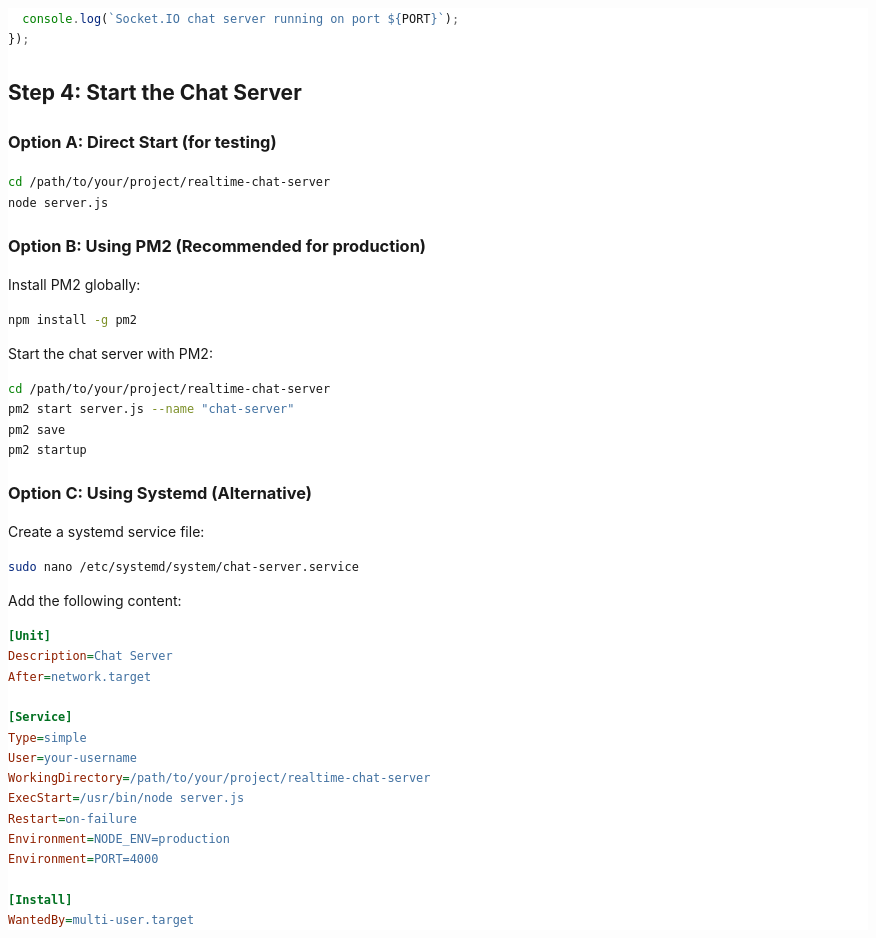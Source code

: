 ```javascript
  console.log(`Socket.IO chat server running on port ${PORT}`);
});
```

## Step 4: Start the Chat Server

### Option A: Direct Start (for testing)
```bash
cd /path/to/your/project/realtime-chat-server
node server.js
```

### Option B: Using PM2 (Recommended for production)

Install PM2 globally:
```bash
npm install -g pm2
```

Start the chat server with PM2:
```bash
cd /path/to/your/project/realtime-chat-server
pm2 start server.js --name "chat-server"
pm2 save
pm2 startup
```

### Option C: Using Systemd (Alternative)

Create a systemd service file:
```bash
sudo nano /etc/systemd/system/chat-server.service
```

Add the following content:
```ini
[Unit]
Description=Chat Server
After=network.target

[Service]
Type=simple
User=your-username
WorkingDirectory=/path/to/your/project/realtime-chat-server
ExecStart=/usr/bin/node server.js
Restart=on-failure
Environment=NODE_ENV=production
Environment=PORT=4000

[Install]
WantedBy=multi-user.target
```

